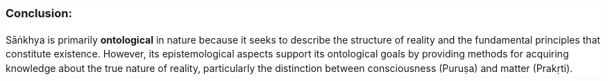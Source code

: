 ### Conclusion:
Sāṅkhya is primarily **ontological** in nature because it seeks to describe the structure of reality and the fundamental principles that constitute existence. However, its epistemological aspects support its ontological goals by providing methods for acquiring knowledge about the true nature of reality, particularly the distinction between consciousness (Puruṣa) and matter (Prakṛti).



